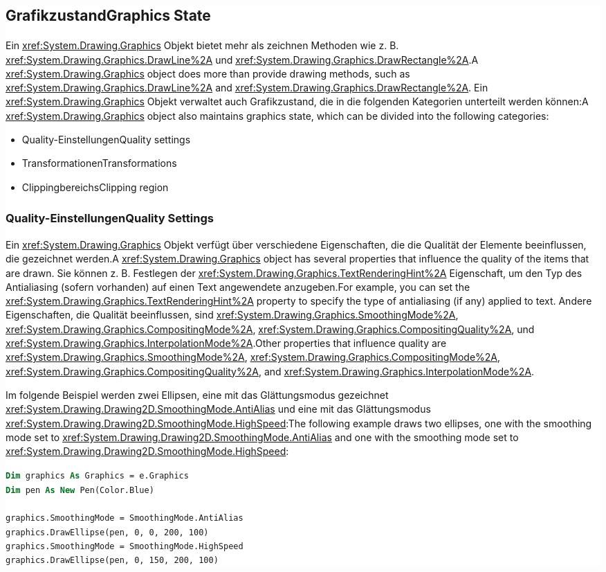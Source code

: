 ## <a name="graphics-state"></a><span data-ttu-id="020be-107">Grafikzustand</span><span class="sxs-lookup"><span data-stu-id="020be-107">Graphics State</span></span>  
 <span data-ttu-id="020be-108">Ein <xref:System.Drawing.Graphics> Objekt bietet mehr als zeichnen Methoden wie z. B. <xref:System.Drawing.Graphics.DrawLine%2A> und <xref:System.Drawing.Graphics.DrawRectangle%2A>.</span><span class="sxs-lookup"><span data-stu-id="020be-108">A <xref:System.Drawing.Graphics> object does more than provide drawing methods, such as <xref:System.Drawing.Graphics.DrawLine%2A> and <xref:System.Drawing.Graphics.DrawRectangle%2A>.</span></span> <span data-ttu-id="020be-109">Ein <xref:System.Drawing.Graphics> Objekt verwaltet auch Grafikzustand, die in die folgenden Kategorien unterteilt werden können:</span><span class="sxs-lookup"><span data-stu-id="020be-109">A <xref:System.Drawing.Graphics> object also maintains graphics state, which can be divided into the following categories:</span></span>  
  
-   <span data-ttu-id="020be-110">Quality-Einstellungen</span><span class="sxs-lookup"><span data-stu-id="020be-110">Quality settings</span></span>  
  
-   <span data-ttu-id="020be-111">Transformationen</span><span class="sxs-lookup"><span data-stu-id="020be-111">Transformations</span></span>  
  
-   <span data-ttu-id="020be-112">Clippingbereichs</span><span class="sxs-lookup"><span data-stu-id="020be-112">Clipping region</span></span>  
  
### <a name="quality-settings"></a><span data-ttu-id="020be-113">Quality-Einstellungen</span><span class="sxs-lookup"><span data-stu-id="020be-113">Quality Settings</span></span>  
 <span data-ttu-id="020be-114">Ein <xref:System.Drawing.Graphics> Objekt verfügt über verschiedene Eigenschaften, die die Qualität der Elemente beeinflussen, die gezeichnet werden.</span><span class="sxs-lookup"><span data-stu-id="020be-114">A <xref:System.Drawing.Graphics> object has several properties that influence the quality of the items that are drawn.</span></span> <span data-ttu-id="020be-115">Sie können z. B. Festlegen der <xref:System.Drawing.Graphics.TextRenderingHint%2A> Eigenschaft, um den Typ des Antialiasing (sofern vorhanden) auf einen Text angewendete anzugeben.</span><span class="sxs-lookup"><span data-stu-id="020be-115">For example, you can set the <xref:System.Drawing.Graphics.TextRenderingHint%2A> property to specify the type of antialiasing (if any) applied to text.</span></span> <span data-ttu-id="020be-116">Andere Eigenschaften, die Qualität beeinflussen, sind <xref:System.Drawing.Graphics.SmoothingMode%2A>, <xref:System.Drawing.Graphics.CompositingMode%2A>, <xref:System.Drawing.Graphics.CompositingQuality%2A>, und <xref:System.Drawing.Graphics.InterpolationMode%2A>.</span><span class="sxs-lookup"><span data-stu-id="020be-116">Other properties that influence quality are <xref:System.Drawing.Graphics.SmoothingMode%2A>, <xref:System.Drawing.Graphics.CompositingMode%2A>, <xref:System.Drawing.Graphics.CompositingQuality%2A>, and <xref:System.Drawing.Graphics.InterpolationMode%2A>.</span></span>  
  
 <span data-ttu-id="020be-117">Im folgende Beispiel werden zwei Ellipsen, eine mit das Glättungsmodus gezeichnet <xref:System.Drawing.Drawing2D.SmoothingMode.AntiAlias> und eine mit das Glättungsmodus <xref:System.Drawing.Drawing2D.SmoothingMode.HighSpeed>:</span><span class="sxs-lookup"><span data-stu-id="020be-117">The following example draws two ellipses, one with the smoothing mode set to <xref:System.Drawing.Drawing2D.SmoothingMode.AntiAlias> and one with the smoothing mode set to <xref:System.Drawing.Drawing2D.SmoothingMode.HighSpeed>:</span></span>  
  
```vb  
Dim graphics As Graphics = e.Graphics  
Dim pen As New Pen(Color.Blue)  
  
graphics.SmoothingMode = SmoothingMode.AntiAlias  
graphics.DrawEllipse(pen, 0, 0, 200, 100)  
graphics.SmoothingMode = SmoothingMode.HighSpeed  
graphics.DrawEllipse(pen, 0, 150, 200, 100)  
```  
  